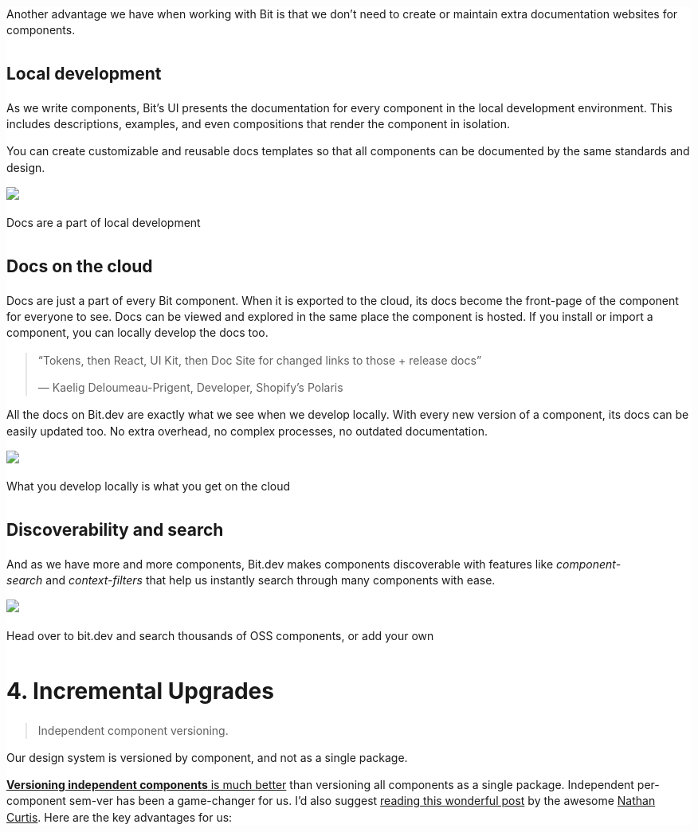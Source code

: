 Another advantage we have when working with Bit is that we don’t need to create or maintain extra documentation websites for components.

## Local development

As we write components, Bit’s UI presents the documentation for every component in the local development environment. This includes descriptions, examples, and even compositions that render the component in isolation.

You can create customizable and reusable docs templates so that all components can be documented by the same standards and design.

![](https://miro.medium.com/max/1400/1*cpm0dY6AKi_lpvswBlP8BQ.png)

Docs are a part of local development

## Docs on the cloud

Docs are just a part of every Bit component. When it is exported to the cloud, its docs become the front-page of the component for everyone to see. Docs can be viewed and explored in the same place the component is hosted. If you install or import a component, you can locally develop the docs too.

> “Tokens, then React, UI Kit, then Doc Site for changed links to those + release docs”
>
> — Kaelig Deloumeau-Prigent, Developer, Shopify’s Polaris

All the docs on Bit.dev are exactly what we see when we develop locally. With every new version of a component, its docs can be easily updated too. No extra overhead, no complex processes, no outdated documentation.

![](https://miro.medium.com/max/1400/1*vXvrin8ETHpemo67kcc7-Q.png)

What you develop locally is what you get on the cloud

## Discoverability and search

And as we have more and more components, Bit.dev makes components discoverable with features like *component-search* and *context-filters* that help us instantly search through many components with ease.

[![](https://miro.medium.com/max/1400/1*JLkB6aSk-U2VaotgidO2Vg.gif)](https://bit.dev/)

Head over to bit.dev and search thousands of OSS components, or add your own

# 4. Incremental Upgrades

> Independent component versioning.

Our design system is versioned by component, and not as a single package.

[**Versioning independent components** is much better](https://blog.bitsrc.io/versioning-independent-ui-components-why-and-how-7ea60d8be5f2) than versioning all components as a single package. Independent per-component sem-ver has been a game-changer for us. I’d also suggest [reading this wonderful post](https://medium.com/eightshapes-llc/versioning-design-systems-48cceb5ace4d) by the awesome [Nathan Curtis](https://medium.com/u/799c7c7840a?source=post_page-----7ea60d8be5f2--------------------------------). Here are the key advantages for us:
